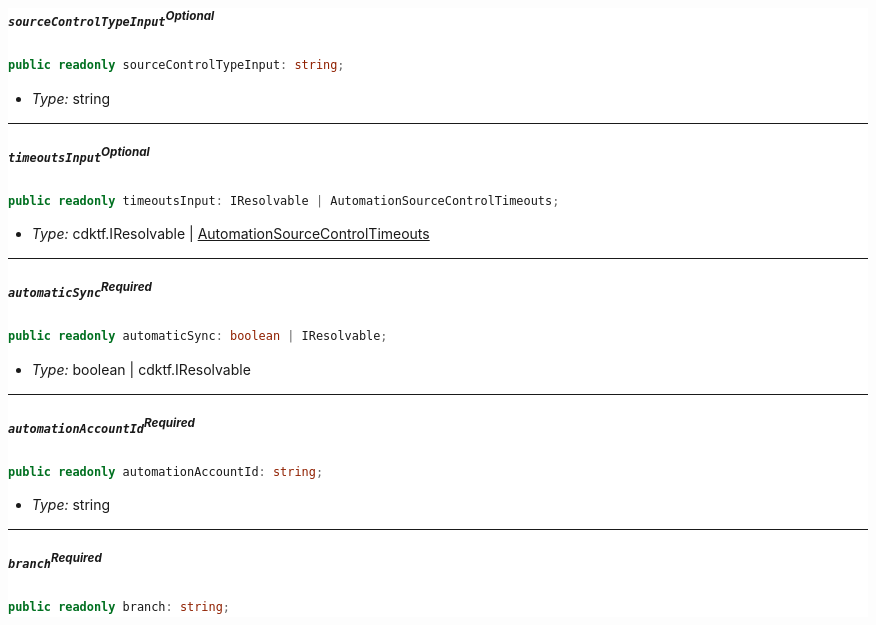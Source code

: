 ##### `sourceControlTypeInput`<sup>Optional</sup> <a name="sourceControlTypeInput" id="@cdktf/provider-azurerm.automationSourceControl.AutomationSourceControl.property.sourceControlTypeInput"></a>

```typescript
public readonly sourceControlTypeInput: string;
```

- *Type:* string

---

##### `timeoutsInput`<sup>Optional</sup> <a name="timeoutsInput" id="@cdktf/provider-azurerm.automationSourceControl.AutomationSourceControl.property.timeoutsInput"></a>

```typescript
public readonly timeoutsInput: IResolvable | AutomationSourceControlTimeouts;
```

- *Type:* cdktf.IResolvable | <a href="#@cdktf/provider-azurerm.automationSourceControl.AutomationSourceControlTimeouts">AutomationSourceControlTimeouts</a>

---

##### `automaticSync`<sup>Required</sup> <a name="automaticSync" id="@cdktf/provider-azurerm.automationSourceControl.AutomationSourceControl.property.automaticSync"></a>

```typescript
public readonly automaticSync: boolean | IResolvable;
```

- *Type:* boolean | cdktf.IResolvable

---

##### `automationAccountId`<sup>Required</sup> <a name="automationAccountId" id="@cdktf/provider-azurerm.automationSourceControl.AutomationSourceControl.property.automationAccountId"></a>

```typescript
public readonly automationAccountId: string;
```

- *Type:* string

---

##### `branch`<sup>Required</sup> <a name="branch" id="@cdktf/provider-azurerm.automationSourceControl.AutomationSourceControl.property.branch"></a>

```typescript
public readonly branch: string;
```
